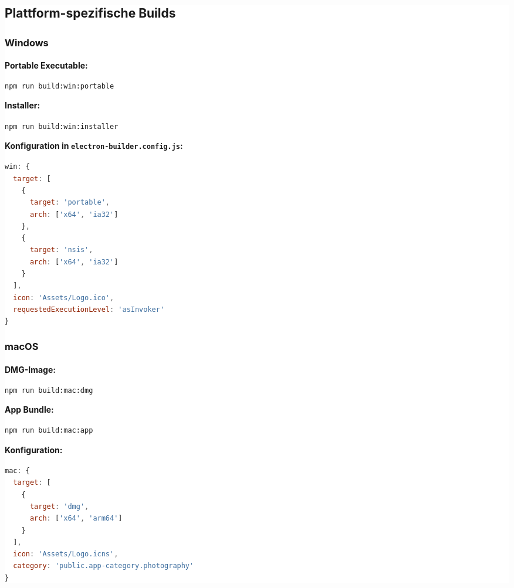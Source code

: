 ## Plattform-spezifische Builds

### Windows

**Portable Executable:**
```bash
npm run build:win:portable
```

**Installer:**
```bash
npm run build:win:installer
```

**Konfiguration in `electron-builder.config.js`:**
```javascript
win: {
  target: [
    {
      target: 'portable',
      arch: ['x64', 'ia32']
    },
    {
      target: 'nsis',
      arch: ['x64', 'ia32']
    }
  ],
  icon: 'Assets/Logo.ico',
  requestedExecutionLevel: 'asInvoker'
}
```

### macOS

**DMG-Image:**
```bash
npm run build:mac:dmg
```

**App Bundle:**
```bash
npm run build:mac:app
```

**Konfiguration:**
```javascript
mac: {
  target: [
    {
      target: 'dmg',
      arch: ['x64', 'arm64']
    }
  ],
  icon: 'Assets/Logo.icns',
  category: 'public.app-category.photography'
}
```
